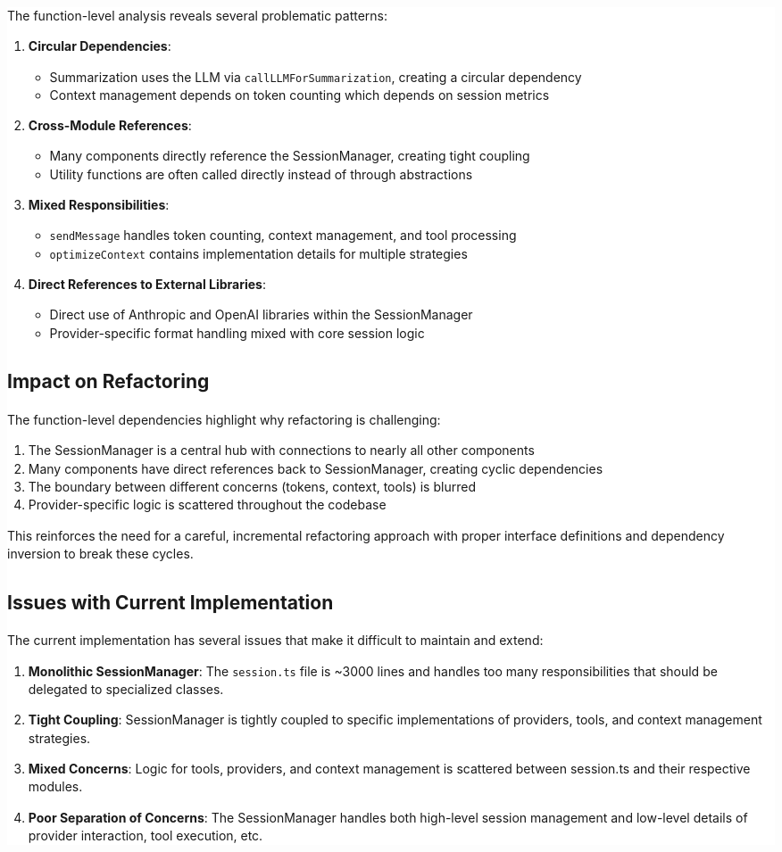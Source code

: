 The function-level analysis reveals several problematic patterns:

1. **Circular Dependencies**:

   - Summarization uses the LLM via `callLLMForSummarization`, creating a circular dependency
   - Context management depends on token counting which depends on session metrics

2. **Cross-Module References**:

   - Many components directly reference the SessionManager, creating tight coupling
   - Utility functions are often called directly instead of through abstractions

3. **Mixed Responsibilities**:

   - `sendMessage` handles token counting, context management, and tool processing
   - `optimizeContext` contains implementation details for multiple strategies

4. **Direct References to External Libraries**:
   - Direct use of Anthropic and OpenAI libraries within the SessionManager
   - Provider-specific format handling mixed with core session logic

## Impact on Refactoring

The function-level dependencies highlight why refactoring is challenging:

1. The SessionManager is a central hub with connections to nearly all other components
2. Many components have direct references back to SessionManager, creating cyclic dependencies
3. The boundary between different concerns (tokens, context, tools) is blurred
4. Provider-specific logic is scattered throughout the codebase

This reinforces the need for a careful, incremental refactoring approach with proper interface definitions and dependency inversion to break these cycles.

## Issues with Current Implementation

The current implementation has several issues that make it difficult to maintain and extend:

1. **Monolithic SessionManager**: The `session.ts` file is ~3000 lines and handles too many responsibilities that should be delegated to specialized classes.

2. **Tight Coupling**: SessionManager is tightly coupled to specific implementations of providers, tools, and context management strategies.

3. **Mixed Concerns**: Logic for tools, providers, and context management is scattered between session.ts and their respective modules.

4. **Poor Separation of Concerns**: The SessionManager handles both high-level session management and low-level details of provider interaction, tool execution, etc.
